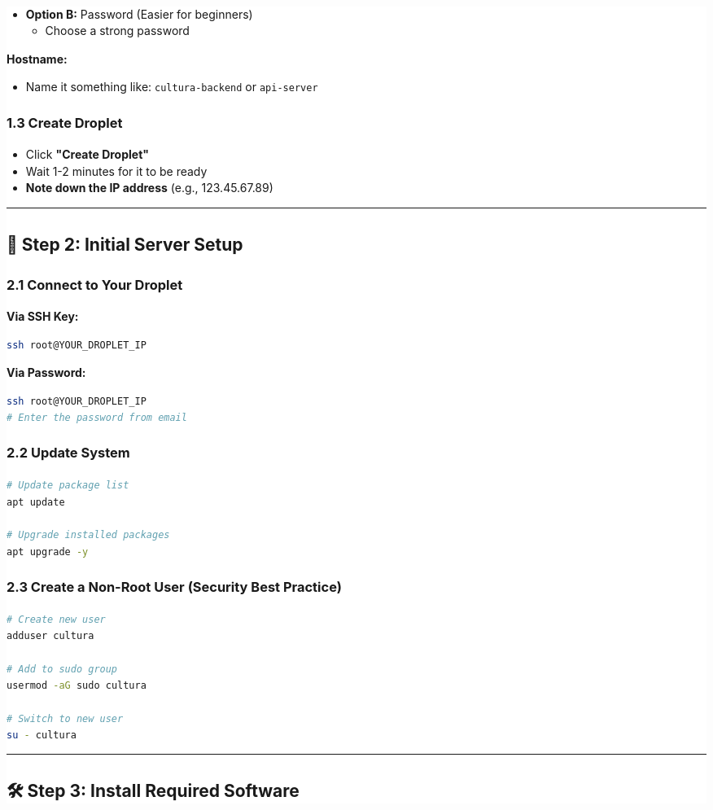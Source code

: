 - **Option B:** Password (Easier for beginners)
  - Choose a strong password

**Hostname:**
- Name it something like: `cultura-backend` or `api-server`

### 1.3 Create Droplet

- Click **"Create Droplet"**
- Wait 1-2 minutes for it to be ready
- **Note down the IP address** (e.g., 123.45.67.89)

---

## 🔐 Step 2: Initial Server Setup

### 2.1 Connect to Your Droplet

**Via SSH Key:**
```bash
ssh root@YOUR_DROPLET_IP
```

**Via Password:**
```bash
ssh root@YOUR_DROPLET_IP
# Enter the password from email
```

### 2.2 Update System

```bash
# Update package list
apt update

# Upgrade installed packages
apt upgrade -y
```

### 2.3 Create a Non-Root User (Security Best Practice)

```bash
# Create new user
adduser cultura

# Add to sudo group
usermod -aG sudo cultura

# Switch to new user
su - cultura
```

---

## 🛠️ Step 3: Install Required Software
